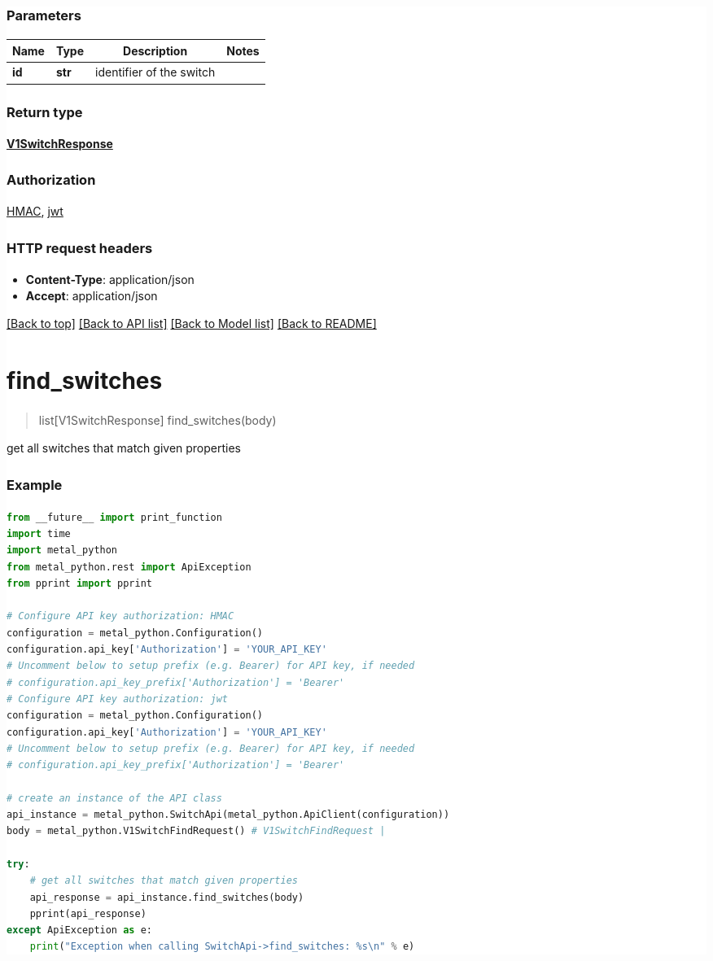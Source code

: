 ### Parameters

Name | Type | Description  | Notes
------------- | ------------- | ------------- | -------------
 **id** | **str**| identifier of the switch | 

### Return type

[**V1SwitchResponse**](V1SwitchResponse.md)

### Authorization

[HMAC](../README.md#HMAC), [jwt](../README.md#jwt)

### HTTP request headers

 - **Content-Type**: application/json
 - **Accept**: application/json

[[Back to top]](#) [[Back to API list]](../README.md#documentation-for-api-endpoints) [[Back to Model list]](../README.md#documentation-for-models) [[Back to README]](../README.md)

# **find_switches**
> list[V1SwitchResponse] find_switches(body)

get all switches that match given properties

### Example
```python
from __future__ import print_function
import time
import metal_python
from metal_python.rest import ApiException
from pprint import pprint

# Configure API key authorization: HMAC
configuration = metal_python.Configuration()
configuration.api_key['Authorization'] = 'YOUR_API_KEY'
# Uncomment below to setup prefix (e.g. Bearer) for API key, if needed
# configuration.api_key_prefix['Authorization'] = 'Bearer'
# Configure API key authorization: jwt
configuration = metal_python.Configuration()
configuration.api_key['Authorization'] = 'YOUR_API_KEY'
# Uncomment below to setup prefix (e.g. Bearer) for API key, if needed
# configuration.api_key_prefix['Authorization'] = 'Bearer'

# create an instance of the API class
api_instance = metal_python.SwitchApi(metal_python.ApiClient(configuration))
body = metal_python.V1SwitchFindRequest() # V1SwitchFindRequest | 

try:
    # get all switches that match given properties
    api_response = api_instance.find_switches(body)
    pprint(api_response)
except ApiException as e:
    print("Exception when calling SwitchApi->find_switches: %s\n" % e)
```
